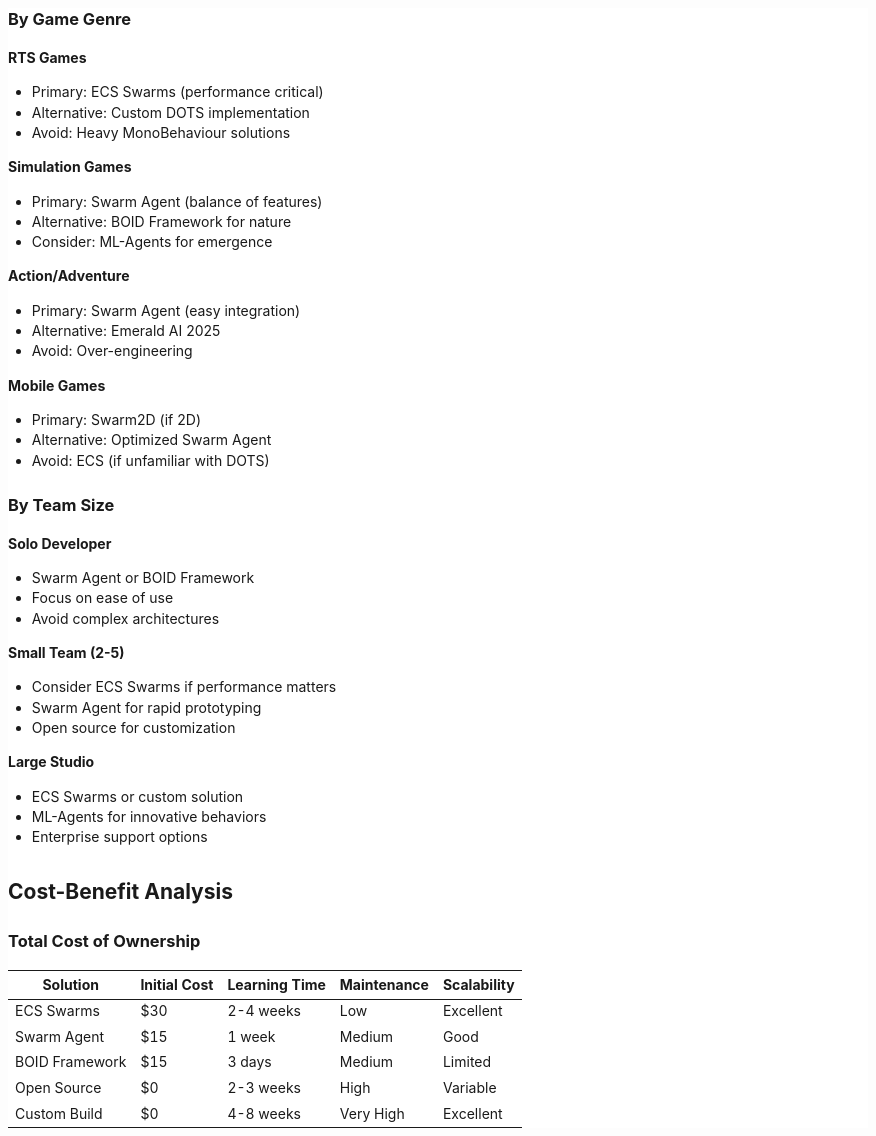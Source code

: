 ### By Game Genre

**RTS Games**
- Primary: ECS Swarms (performance critical)
- Alternative: Custom DOTS implementation
- Avoid: Heavy MonoBehaviour solutions

**Simulation Games**
- Primary: Swarm Agent (balance of features)
- Alternative: BOID Framework for nature
- Consider: ML-Agents for emergence

**Action/Adventure**
- Primary: Swarm Agent (easy integration)
- Alternative: Emerald AI 2025
- Avoid: Over-engineering

**Mobile Games**
- Primary: Swarm2D (if 2D)
- Alternative: Optimized Swarm Agent
- Avoid: ECS (if unfamiliar with DOTS)

### By Team Size

**Solo Developer**
- Swarm Agent or BOID Framework
- Focus on ease of use
- Avoid complex architectures

**Small Team (2-5)**
- Consider ECS Swarms if performance matters
- Swarm Agent for rapid prototyping
- Open source for customization

**Large Studio**
- ECS Swarms or custom solution
- ML-Agents for innovative behaviors
- Enterprise support options

## Cost-Benefit Analysis

### Total Cost of Ownership

| Solution | Initial Cost | Learning Time | Maintenance | Scalability |
|----------|-------------|---------------|-------------|-------------|
| ECS Swarms | $30 | 2-4 weeks | Low | Excellent |
| Swarm Agent | $15 | 1 week | Medium | Good |
| BOID Framework | $15 | 3 days | Medium | Limited |
| Open Source | $0 | 2-3 weeks | High | Variable |
| Custom Build | $0 | 4-8 weeks | Very High | Excellent |
